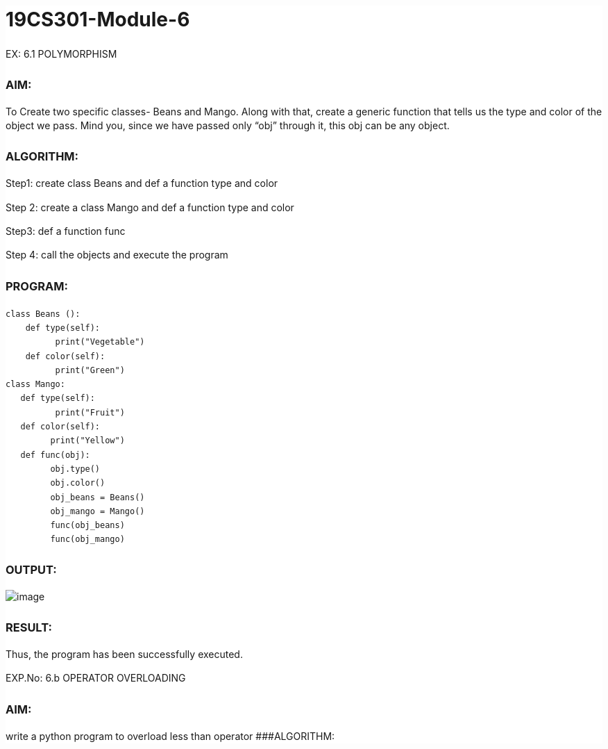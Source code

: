 # 19CS301-Module-6
EX: 6.1   POLYMORPHISM

### AIM: 
To Create two specific classes- Beans and Mango. Along with that, create a generic function that tells us the type and color of the object we pass. Mind you, since we have passed only “obj” through it, this obj can be any object.


### ALGORITHM:

Step1: create class Beans and def a function type and color

Step 2: create a class Mango and def a function type and color

Step3: def a function func

Step 4: call the objects and execute the program

### PROGRAM:
```
class Beans ():
    def type(self):   
          print("Vegetable")
    def color(self):
          print("Green")
class Mango:
   def type(self):
          print("Fruit")
   def color(self):
         print("Yellow")
   def func(obj):
         obj.type()
         obj.color()
         obj_beans = Beans()
         obj_mango = Mango()
         func(obj_beans)
         func(obj_mango)
```
### OUTPUT:
![image](https://github.com/gokulkrishnan2005/19CS301-Module-6/blob/main/20.png)


### RESULT: 
Thus, the program has been successfully executed.

EXP.No: 6.b OPERATOR OVERLOADING

### AIM:
write a python program to overload less than operator
###ALGORITHM:
